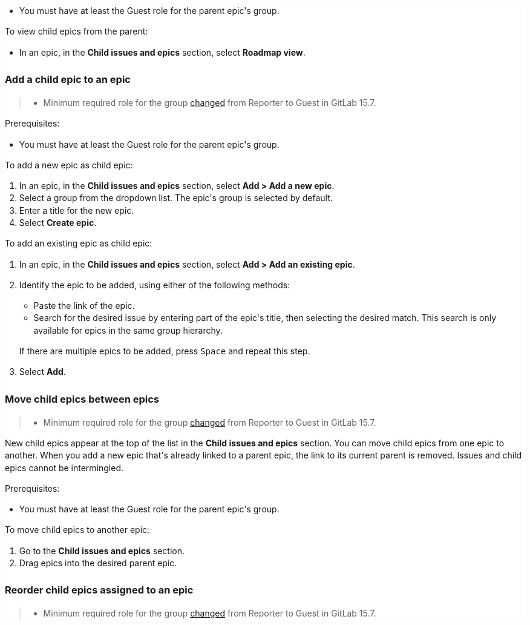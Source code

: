 - You must have at least the Guest role for the parent epic's group.

To view child epics from the parent:

- In an epic, in the **Child issues and epics** section, select **Roadmap view**.

### Add a child epic to an epic

> - Minimum required role for the group [changed](https://gitlab.com/gitlab-org/gitlab/-/issues/382503) from Reporter to Guest in GitLab 15.7.

Prerequisites:

- You must have at least the Guest role for the parent epic's group.

To add a new epic as child epic:

1. In an epic, in the **Child issues and epics** section, select **Add > Add a new epic**.
1. Select a group from the dropdown list. The epic's group is selected by default.
1. Enter a title for the new epic.
1. Select **Create epic**.

To add an existing epic as child epic:

1. In an epic, in the **Child issues and epics** section, select **Add > Add an existing epic**.
1. Identify the epic to be added, using either of the following methods:
   - Paste the link of the epic.
   - Search for the desired issue by entering part of the epic's title, then selecting the desired match. This search is only available for epics in the same group hierarchy.

   If there are multiple epics to be added, press <kbd>Space</kbd> and repeat this step.
1. Select **Add**.

### Move child epics between epics

> - Minimum required role for the group [changed](https://gitlab.com/gitlab-org/gitlab/-/issues/382503) from Reporter to Guest in GitLab 15.7.

New child epics appear at the top of the list in the **Child issues and epics** section.
You can move child epics from one epic to another.
When you add a new epic that's already linked to a parent epic, the link to its current parent is removed.
Issues and child epics cannot be intermingled.

Prerequisites:

- You must have at least the Guest role for the parent epic's group.

To move child epics to another epic:

1. Go to the **Child issues and epics** section.
1. Drag epics into the desired parent epic.

### Reorder child epics assigned to an epic

> - Minimum required role for the group [changed](https://gitlab.com/gitlab-org/gitlab/-/issues/382503) from Reporter to Guest in GitLab 15.7.
